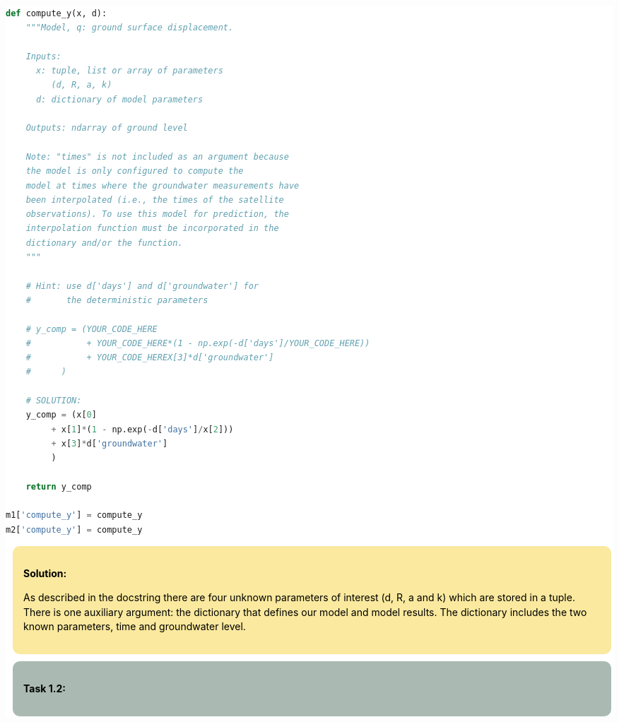 ```python
def compute_y(x, d):
    """Model, q: ground surface displacement.

    Inputs:
      x: tuple, list or array of parameters
         (d, R, a, k)
      d: dictionary of model parameters

    Outputs: ndarray of ground level

    Note: "times" is not included as an argument because
    the model is only configured to compute the
    model at times where the groundwater measurements have
    been interpolated (i.e., the times of the satellite
    observations). To use this model for prediction, the
    interpolation function must be incorporated in the
    dictionary and/or the function. 
    """
    
    # Hint: use d['days'] and d['groundwater'] for
    #       the deterministic parameters

    # y_comp = (YOUR_CODE_HERE
    #           + YOUR_CODE_HERE*(1 - np.exp(-d['days']/YOUR_CODE_HERE))
    #           + YOUR_CODE_HEREX[3]*d['groundwater']
    #      )
    
    # SOLUTION:
    y_comp = (x[0]
         + x[1]*(1 - np.exp(-d['days']/x[2]))
         + x[3]*d['groundwater']
         )
    
    return y_comp

m1['compute_y'] = compute_y
m2['compute_y'] = compute_y
```

<div style="background-color:#FAE99E; color: black; width:95%; vertical-align: middle; padding:15px; margin: 10px; border-radius: 10px">
<p>
<b>Solution:</b>   
    
As described in the docstring there are four unknown parameters of interest (d, R, a and k) which are stored in a tuple. There is one auxiliary argument: the dictionary that defines our model and model results. The dictionary includes the two known parameters, time and groundwater level.

</p>
</div>


<div style="background-color:#AABAB2; color: black; width:95%; vertical-align: middle; padding:15px; margin: 10px; border-radius: 10px">
<p>
<b>Task 1.2: </b>   
    